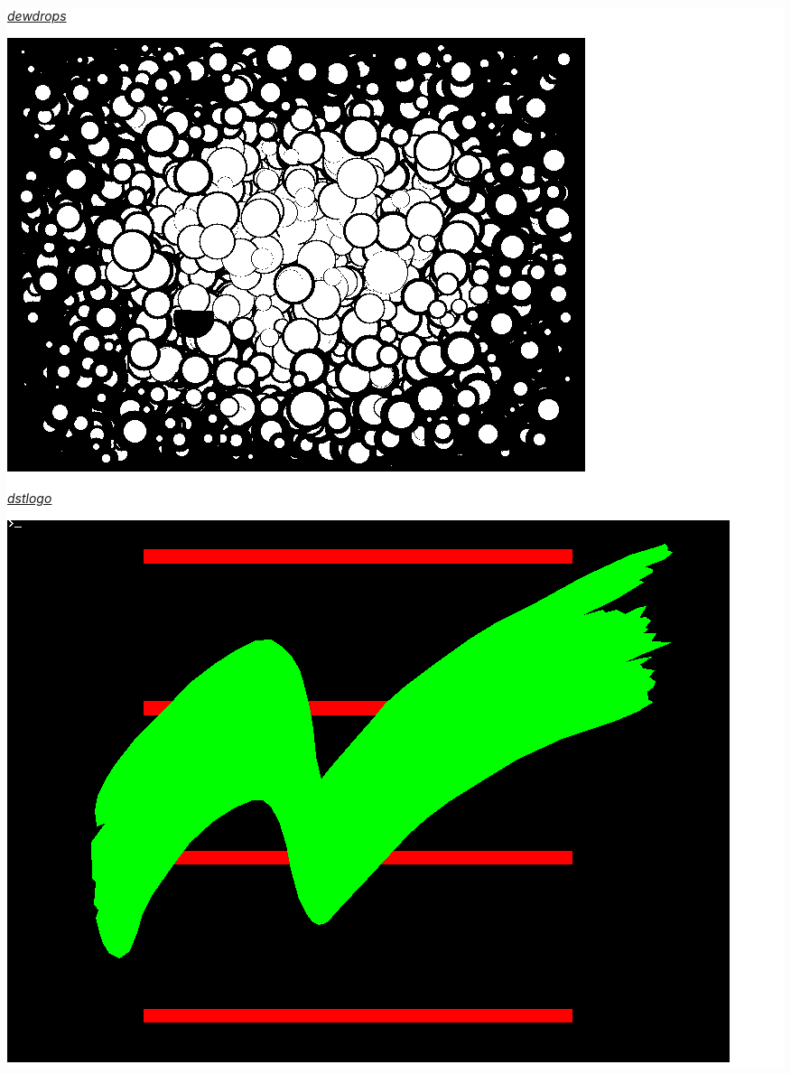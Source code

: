 [*dewdrops*](../../programs/BAS09/dewdrops)

![](dewdrops.png)

[*dstlogo*](../../programs/BAS09/dstlogo)

![](dstlogo.png)
